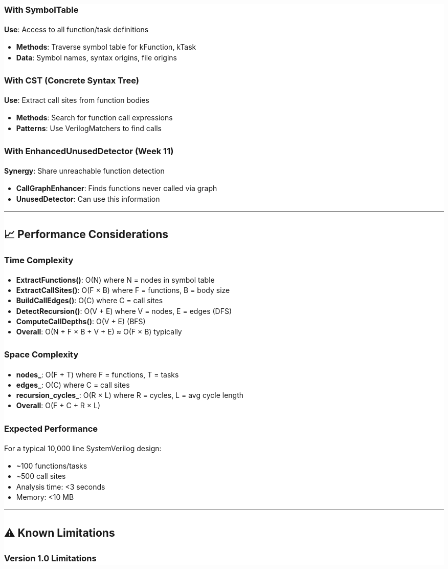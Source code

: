 ### **With SymbolTable**

**Use**: Access to all function/task definitions
- **Methods**: Traverse symbol table for kFunction, kTask
- **Data**: Symbol names, syntax origins, file origins

### **With CST (Concrete Syntax Tree)**

**Use**: Extract call sites from function bodies
- **Methods**: Search for function call expressions
- **Patterns**: Use VerilogMatchers to find calls

### **With EnhancedUnusedDetector (Week 11)**

**Synergy**: Share unreachable function detection
- **CallGraphEnhancer**: Finds functions never called via graph
- **UnusedDetector**: Can use this information

---

## 📈 **Performance Considerations**

### **Time Complexity**

- **ExtractFunctions()**: O(N) where N = nodes in symbol table
- **ExtractCallSites()**: O(F × B) where F = functions, B = body size
- **BuildCallEdges()**: O(C) where C = call sites
- **DetectRecursion()**: O(V + E) where V = nodes, E = edges (DFS)
- **ComputeCallDepths()**: O(V + E) (BFS)
- **Overall**: O(N + F × B + V + E) ≈ O(F × B) typically

### **Space Complexity**

- **nodes_**: O(F + T) where F = functions, T = tasks
- **edges_**: O(C) where C = call sites
- **recursion_cycles_**: O(R × L) where R = cycles, L = avg cycle length
- **Overall**: O(F + C + R × L)

### **Expected Performance**

For a typical 10,000 line SystemVerilog design:
- ~100 functions/tasks
- ~500 call sites
- Analysis time: <3 seconds
- Memory: <10 MB

---

## ⚠️ **Known Limitations**

### **Version 1.0 Limitations**
